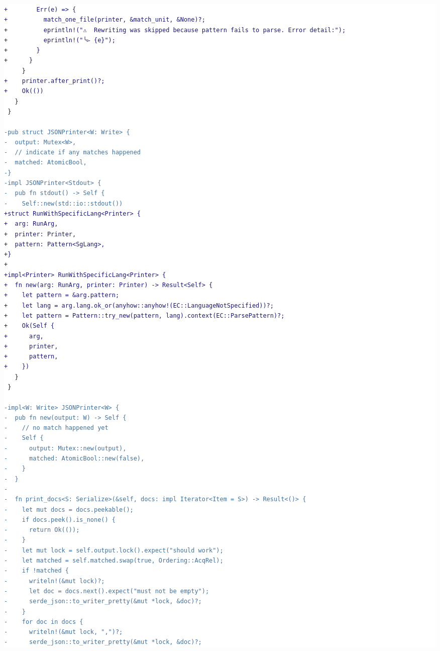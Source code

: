 ```diff
+        Err(e) => {
+          match_one_file(printer, &match_unit, &None)?;
+          eprintln!("⚠️  Rewriting was skipped because pattern fails to parse. Error detail:");
+          eprintln!("╰▻ {e}");
+        }
+      }
     }
+    printer.after_print()?;
+    Ok(())
   }
 }
 
-pub struct JSONPrinter<W: Write> {
-  output: Mutex<W>,
-  // indicate if any matches happened
-  matched: AtomicBool,
-}
-impl JSONPrinter<Stdout> {
-  pub fn stdout() -> Self {
-    Self::new(std::io::stdout())
+struct RunWithSpecificLang<Printer> {
+  arg: RunArg,
+  printer: Printer,
+  pattern: Pattern<SgLang>,
+}
+
+impl<Printer> RunWithSpecificLang<Printer> {
+  fn new(arg: RunArg, printer: Printer) -> Result<Self> {
+    let pattern = &arg.pattern;
+    let lang = arg.lang.ok_or(anyhow::anyhow!(EC::LanguageNotSpecified))?;
+    let pattern = Pattern::try_new(pattern, lang).context(EC::ParsePattern)?;
+    Ok(Self {
+      arg,
+      printer,
+      pattern,
+    })
   }
 }
 
-impl<W: Write> JSONPrinter<W> {
-  pub fn new(output: W) -> Self {
-    // no match happened yet
-    Self {
-      output: Mutex::new(output),
-      matched: AtomicBool::new(false),
-    }
-  }
-
-  fn print_docs<S: Serialize>(&self, docs: impl Iterator<Item = S>) -> Result<()> {
-    let mut docs = docs.peekable();
-    if docs.peek().is_none() {
-      return Ok(());
-    }
-    let mut lock = self.output.lock().expect("should work");
-    let matched = self.matched.swap(true, Ordering::AcqRel);
-    if !matched {
-      writeln!(&mut lock)?;
-      let doc = docs.next().expect("must not be empty");
-      serde_json::to_writer_pretty(&mut *lock, &doc)?;
-    }
-    for doc in docs {
-      writeln!(&mut lock, ",")?;
-      serde_json::to_writer_pretty(&mut *lock, &doc)?;
```